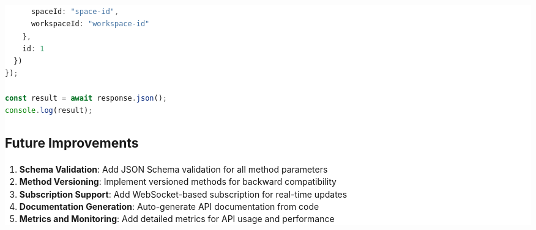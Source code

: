```javascript
      spaceId: "space-id",
      workspaceId: "workspace-id"
    },
    id: 1
  })
});

const result = await response.json();
console.log(result);
```

## Future Improvements

1. **Schema Validation**: Add JSON Schema validation for all method parameters
2. **Method Versioning**: Implement versioned methods for backward compatibility
3. **Subscription Support**: Add WebSocket-based subscription for real-time updates
4. **Documentation Generation**: Auto-generate API documentation from code
5. **Metrics and Monitoring**: Add detailed metrics for API usage and performance 